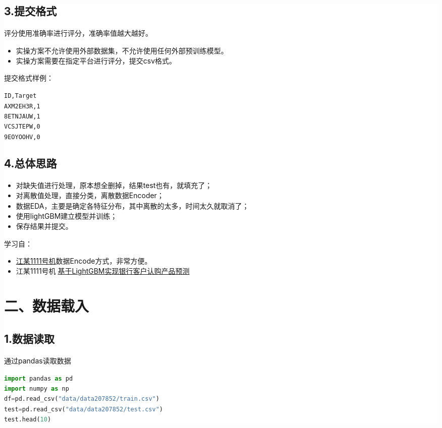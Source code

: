 ## 3.提交格式
评分使用准确率进行评分，准确率值越大越好。

- 实操方案不允许使用外部数据集，不允许使用任何外部预训练模型。
- 实操方案需要在指定平台进行评分，提交csv格式。

提交格式样例：

```csv
ID,Target
AXM2EH3R,1
8ETNJAUW,1
VCSJTEPW,0
9EOYOOHV,0
```


## 4.总体思路

- 对缺失值进行处理，原本想全删掉，结果test也有，就填充了；
- 对离散值处理，直接分类，离散数据Encoder；
- 数据EDA，主要是确定各特征分布，其中离散的太多，时间太久就取消了；
- 使用lightGBM建立模型并训练；
- 保存结果并提交。

学习自：
- [江某1111号机](https://aistudio.baidu.com/aistudio/personalcenter/thirdview/1955078)数据Encode方式，非常方便。
- 江某1111号机 [基于LightGBM实现银行客户认购产品预测](https://aistudio.baidu.com/aistudio/projectdetail/5181254)

# 二、数据载入
## 1.数据读取

通过pandas读取数据


```python
import pandas as pd
import numpy as np
df=pd.read_csv("data/data207852/train.csv")
test=pd.read_csv("data/data207852/test.csv")
test.head(10)
```




<div>
<style scoped>
    .dataframe tbody tr th:only-of-type {
        vertical-align: middle;
    }

    .dataframe tbody tr th {
        vertical-align: top;
    }

